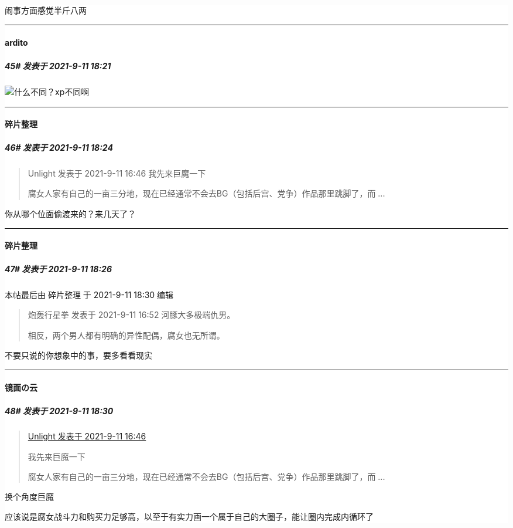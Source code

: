 闹事方面感觉半斤八两


*****

####  ardito  
##### 45#       发表于 2021-9-11 18:21


<img src="https://static.saraba1st.com/image/smiley/face2017/049.png" referrerpolicy="no-referrer">什么不同？xp不同啊


*****

####  碎片整理  
##### 46#       发表于 2021-9-11 18:24


<blockquote>Unlight 发表于 2021-9-11 16:46
我先来巨魔一下


腐女人家有自己的一亩三分地，现在已经通常不会去BG（包括后宫、党争）作品那里跳脚了，而 ...</blockquote>
你从哪个位面偷渡来的？来几天了？


*****

####  碎片整理  
##### 47#       发表于 2021-9-11 18:26


 本帖最后由 碎片整理 于 2021-9-11 18:30 编辑 
<blockquote>炮轰行星拳 发表于 2021-9-11 16:52
河豚大多极端仇男。


相反，两个男人都有明确的异性配偶，腐女也无所谓。
</blockquote>
不要只说的你想象中的事，要多看看现实


*****

####  镜面の云  
##### 48#       发表于 2021-9-11 18:30


<blockquote><a href="httphttps://bbs.saraba1st.com/2b/forum.php?mod=redirect&amp;goto=findpost&amp;pid=52710335&amp;ptid=2025845" target="_blank">Unlight 发表于 2021-9-11 16:46</a>

我先来巨魔一下


腐女人家有自己的一亩三分地，现在已经通常不会去BG（包括后宫、党争）作品那里跳脚了，而 ...</blockquote>
换个角度巨魔


应该说是腐女战斗力和购买力足够高，以至于有实力画一个属于自己的大圈子，能让圈内完成内循环了
